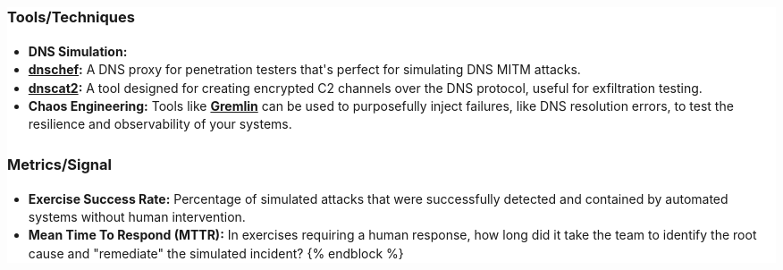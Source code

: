 ### Tools/Techniques
*   **DNS Simulation:**
*   **[dnschef](https://github.com/iphelix/dnschef):** A DNS proxy for penetration testers that's perfect for simulating DNS MITM attacks.
*   **[dnscat2](https://github.com/iagox86/dnscat2):** A tool designed for creating encrypted C2 channels over the DNS protocol, useful for exfiltration testing.
*   **Chaos Engineering:** Tools like **[Gremlin](https://www.gremlin.com/)** can be used to purposefully inject failures, like DNS resolution errors, to test the resilience and observability of your systems.

### Metrics/Signal
*   **Exercise Success Rate:** Percentage of simulated attacks that were successfully detected and contained by automated systems without human intervention.
*   **Mean Time To Respond (MTTR):** In exercises requiring a human response, how long did it take the team to identify the root cause and "remediate" the simulated incident?
{% endblock %}
